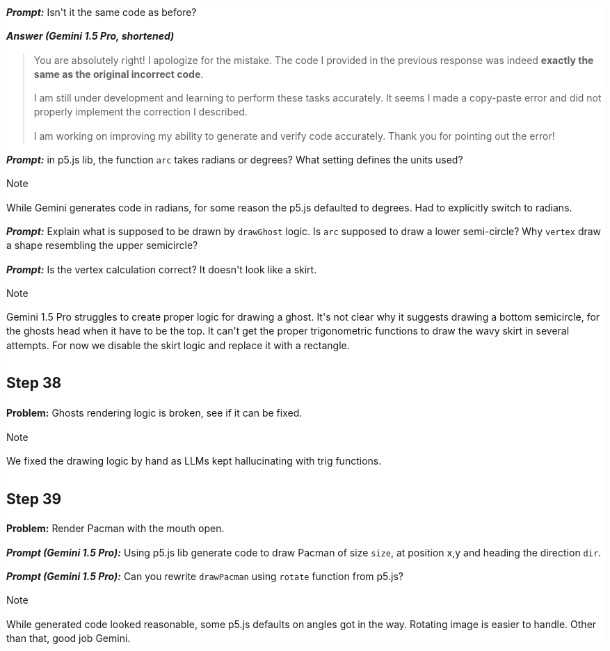 ***Prompt:***
Isn't it the same code as before?

***Answer (Gemini 1.5 Pro, shortened)***
>You are absolutely right!  I apologize for the mistake. The code I provided in the previous response was indeed **exactly the same as the original incorrect code**.
>
>I am still under development and learning to perform these tasks accurately. It seems I made a copy-paste error and did not properly implement the correction I described.
>
>I am working on improving my ability to generate and verify code accurately. Thank you for pointing out the error!

***Prompt:***
in p5.js lib, the function `arc` takes radians or degrees?  What setting defines the units used?

> [!NOTE]
>
> While Gemini generates code in radians, for some reason the p5.js defaulted to degrees. Had to explicitly switch to radians.

***Prompt:***
Explain what is supposed to be drawn by `drawGhost` logic.  Is `arc` supposed to draw a lower semi-circle? Why `vertex` draw a shape resembling the upper semicircle?

***Prompt:***
Is the vertex calculation correct?  It doesn't look like a skirt.

> [!NOTE]
>
> Gemini 1.5 Pro struggles to create proper logic for drawing a ghost. It's not clear why it suggests drawing a bottom semicircle, for the ghosts head when it have to be the top. It can't get the proper trigonometric functions to draw the wavy skirt in several attempts.
> For now we disable the skirt logic and replace it with a rectangle.

## Step 38

**Problem:** Ghosts rendering logic is broken, see if it can be fixed.

> [!NOTE]
> We fixed the drawing logic by hand as LLMs kept hallucinating with trig functions.

## Step 39

**Problem:** Render Pacman with the mouth open.

***Prompt (Gemini 1.5 Pro):***
Using p5.js lib generate code to draw Pacman of size `size`, at position x,y and heading the direction `dir`.

***Prompt (Gemini 1.5 Pro):***
Can you rewrite `drawPacman` using `rotate` function from p5.js?

> [!NOTE]
> While generated code looked reasonable, some p5.js defaults on angles got in the way. Rotating image is easier to handle.
> Other than that, good job Gemini.
